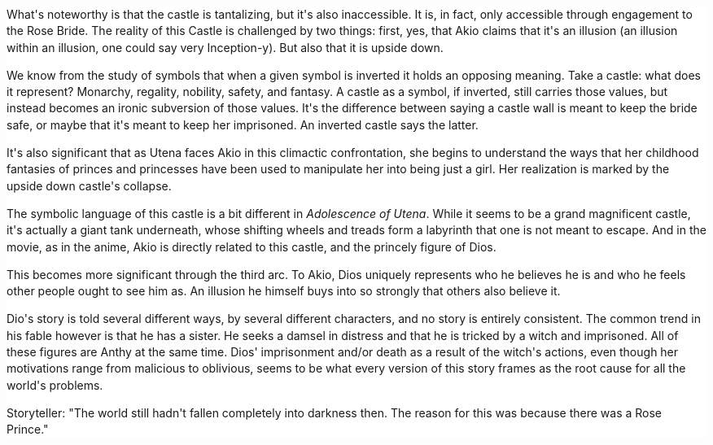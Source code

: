 What's noteworthy is that the castle is tantalizing, but it's also inaccessible. It is, in fact, only accessible through engagement to the Rose Bride. The reality of this Castle is challenged by two things: first, yes, that Akio claims that it's an illusion (an illusion within an illusion, one could say very Inception-y). But also that it is upside down.

</james>
<from></from>
</compare>

<compare>
<james {% include timecode %}>

We know from the study of symbols that when a given symbol is inverted it holds an opposing meaning. Take a castle: what does it represent? Monarchy, regality, nobility, safety, and fantasy. A castle as a symbol, if inverted, still carries those values, but instead becomes an ironic subversion of those values. It's the difference between saying a castle wall is meant to keep the bride safe, or maybe that it's meant to keep her imprisoned. An inverted castle says the latter.

It's also significant that as Utena faces Akio in this climactic confrontation, she begins to understand the ways that her childhood fantasies of princes and princesses have been used to manipulate her into being just a girl. Her realization is marked by the upside down castle's collapse. 

</james>
<from></from>
</compare>

<compare>
<james {% include timecode %}>

The symbolic language of this castle is a bit different in *Adolescence of Utena*. While it seems to be a grand magnificent castle, it's actually a giant tank underneath, whose shifting wheels and treads form a labyrinth that one is not meant to escape. And in the movie, as in the anime, Akio is directly related to this castle, and the princely figure of Dios.

This becomes more significant through the third arc. To Akio, Dios uniquely represents who he believes he is and who he feels other people ought to see him as. An illusion he himself buys into so strongly that others also believe it.

Dio's story is told several different ways, by several different characters, and no story is entirely consistent. The common trend in his fable however is that he has a sister. He seeks a damsel in distress and that he is tricked by a witch and imprisoned. All of these figures are Anthy at the same time. Dios' imprisonment and/or death as a result of the witch's actions, even though her motivations range from malicious to oblivious, seems to be what every version of this story frames as the root cause for all the world's problems.

</james>
<from></from>
</compare>

<compare>
<clip {% include citation for=page.cite.clips.utena %}>

Storyteller: "The world still hadn't fallen completely into darkness then. The reason for this was because there was a Rose Prince."

</clip>
</compare>
